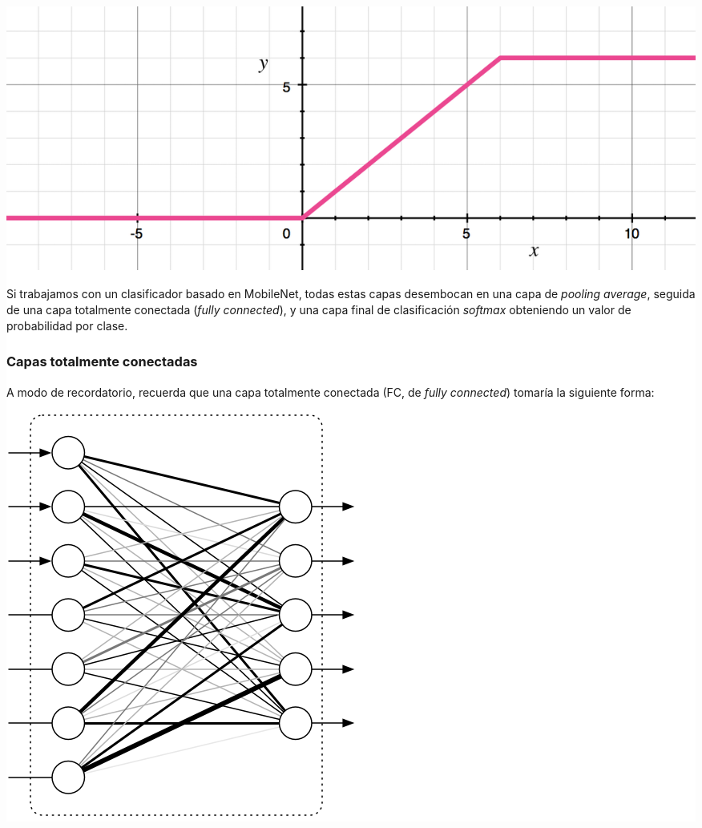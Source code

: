![](img/ReLU6.png)

Si trabajamos con un clasificador basado en MobileNet, todas estas capas desembocan en una capa de *pooling average*, seguida
de una capa totalmente conectada (*fully connected*), y una capa final de clasificación *softmax* obteniendo un valor de probabilidad
por clase.

### Capas totalmente conectadas

A modo de recordatorio, recuerda que una capa totalmente conectada (FC, de *fully connected*) tomaría la siguiente forma:

![](img/FCLayer.png)
